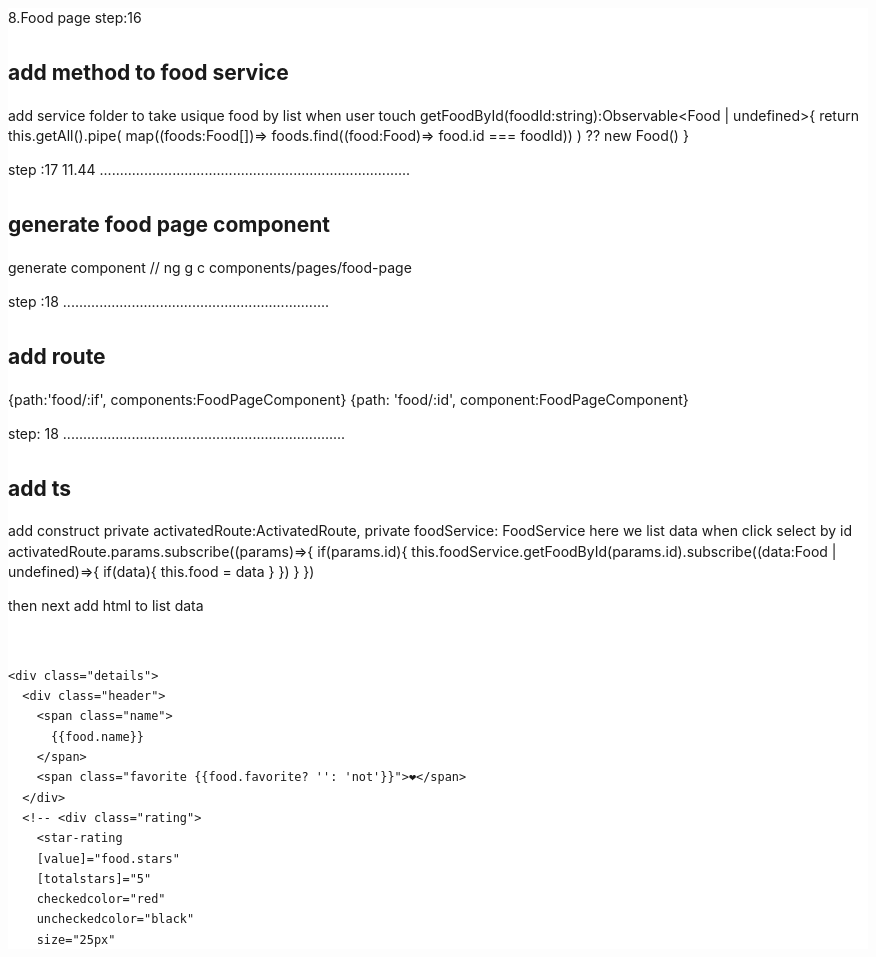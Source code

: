 8.Food page step:16
## add method to food service
add service folder to take usique food by list when user touch
getFoodById(foodId:string):Observable<Food | undefined>{
  return this.getAll().pipe(
    map((foods:Food[])=>
    foods.find((food:Food)=> food.id === foodId))
  ) ?? new Food()
}


step :17
11.44
.............................................................................
## generate food page component

generate component
// ng g c components/pages/food-page

step :18
..................................................................
## add route

{path:'food/:if', components:FoodPageComponent}
{path: 'food/:id', component:FoodPageComponent}

step: 18
......................................................................
## add ts 
add construct
private activatedRoute:ActivatedRoute, 
private foodService: FoodService
here we list data when click select by id
 activatedRoute.params.subscribe((params)=>{
      if(params.id){
        this.foodService.getFoodById(params.id).subscribe((data:Food | undefined)=>{
          if(data){
            this.food = data
          }
        })
      }
    })



then next add html to list data
 <div class="container">
    <img [src]="food.imageUrl" [alt]="food.name"/>
  
    <div class="details">
      <div class="header">
        <span class="name">
          {{food.name}}
        </span>
        <span class="favorite {{food.favorite? '': 'not'}}">❤</span>
      </div>
      <!-- <div class="rating">
        <star-rating
        [value]="food.stars"
        [totalstars]="5"
        checkedcolor="red"
        uncheckedcolor="black"
        size="25px"